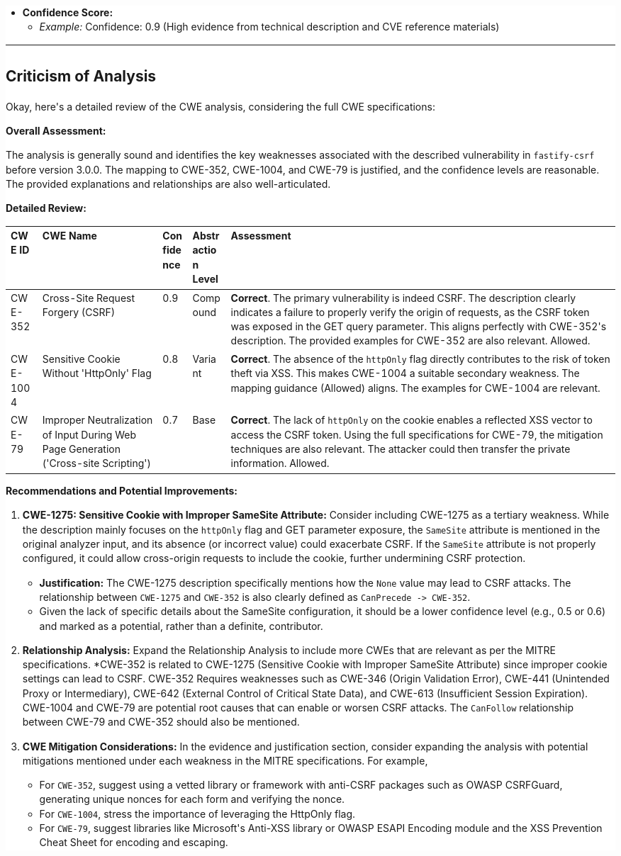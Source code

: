 - **Confidence Score:**  
  - *Example:* Confidence: 0.9 (High evidence from technical description and CVE reference materials)

---

## Criticism of Analysis

Okay, here's a detailed review of the CWE analysis, considering the full CWE specifications:

**Overall Assessment:**

The analysis is generally sound and identifies the key weaknesses associated with the described vulnerability in `fastify-csrf` before version 3.0.0. The mapping to CWE-352, CWE-1004, and CWE-79 is justified, and the confidence levels are reasonable. The provided explanations and relationships are also well-articulated.

**Detailed Review:**

| CWE ID  | CWE Name                                                                                                                            | Confidence | Abstraction Level | Assessment                                                                                                                                                                                                                                                                                                                          |
| :------- | :---------------------------------------------------------------------------------------------------------------------------------- | :--------- | :---------------- | :-------------------------------------------------------------------------------------------------------------------------------------------------------------------------------------------------------------------------------------------------------------------------------------------------------------------- |
| CWE-352   | Cross-Site Request Forgery (CSRF)                                                                                                   | 0.9        | Compound          | **Correct**. The primary vulnerability is indeed CSRF.  The description clearly indicates a failure to properly verify the origin of requests, as the CSRF token was exposed in the GET query parameter.  This aligns perfectly with CWE-352's description.  The provided examples for CWE-352 are also relevant. Allowed.                                                                       |
| CWE-1004  | Sensitive Cookie Without 'HttpOnly' Flag                                                                                            | 0.8        | Variant           | **Correct**. The absence of the `httpOnly` flag directly contributes to the risk of token theft via XSS.  This makes CWE-1004 a suitable secondary weakness.  The mapping guidance (Allowed) aligns. The examples for CWE-1004 are relevant.                                                                       |
| CWE-79    | Improper Neutralization of Input During Web Page Generation ('Cross-site Scripting')                                            | 0.7        | Base              | **Correct**. The lack of `httpOnly` on the cookie enables a reflected XSS vector to access the CSRF token. Using the full specifications for CWE-79, the mitigation techniques are also relevant. The attacker could then transfer the private information. Allowed.                                                                        |

**Recommendations and Potential Improvements:**

1.  **CWE-1275: Sensitive Cookie with Improper SameSite Attribute:** Consider including CWE-1275 as a tertiary weakness.  While the description mainly focuses on the `httpOnly` flag and GET parameter exposure, the `SameSite` attribute is mentioned in the original analyzer input, and its absence (or incorrect value) could exacerbate CSRF.  If the `SameSite` attribute is not properly configured, it could allow cross-origin requests to include the cookie, further undermining CSRF protection.

    *   **Justification:**  The CWE-1275 description specifically mentions how the `None` value may lead to CSRF attacks. The relationship between `CWE-1275` and `CWE-352` is also clearly defined as `CanPrecede -> CWE-352`.
    *  Given the lack of specific details about the SameSite configuration, it should be a lower confidence level (e.g., 0.5 or 0.6) and marked as a potential, rather than a definite, contributor.

2.  **Relationship Analysis:** Expand the Relationship Analysis to include more CWEs that are relevant as per the MITRE specifications.
    *CWE-352 is related to CWE-1275 (Sensitive Cookie with Improper SameSite Attribute) since improper cookie settings can lead to CSRF. CWE-352 Requires weaknesses such as CWE-346 (Origin Validation Error), CWE-441 (Unintended Proxy or Intermediary), CWE-642 (External Control of Critical State Data), and CWE-613 (Insufficient Session Expiration). CWE-1004 and CWE-79 are potential root causes that can enable or worsen CSRF attacks. The `CanFollow` relationship between CWE-79 and CWE-352 should also be mentioned.

3.  **CWE Mitigation Considerations:** In the evidence and justification section, consider expanding the analysis with potential mitigations mentioned under each weakness in the MITRE specifications. For example,

    *   For `CWE-352`, suggest using a vetted library or framework with anti-CSRF packages such as OWASP CSRFGuard, generating unique nonces for each form and verifying the nonce.
    *   For `CWE-1004`, stress the importance of leveraging the HttpOnly flag.
    *   For `CWE-79`, suggest libraries like Microsoft's Anti-XSS library or OWASP ESAPI Encoding module and the XSS Prevention Cheat Sheet for encoding and escaping.
